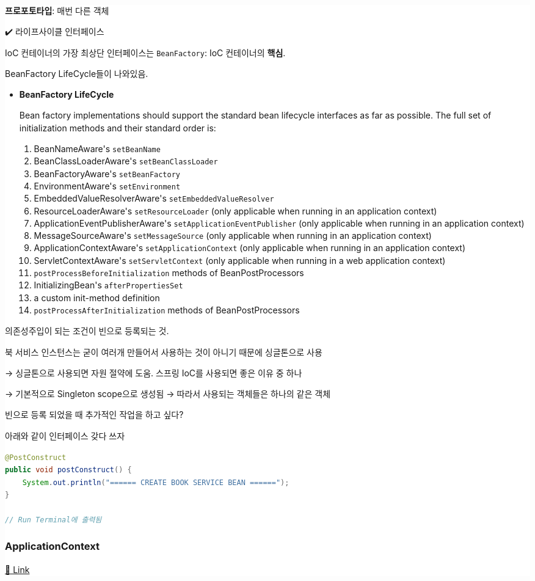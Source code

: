 **프로포토타입**: 매번 다른 객체

✔️ 라이프사이클 인터페이스

IoC 컨테이너의 가장 최상단 인터페이스는 `BeanFactory`: IoC 컨테이너의 **핵심**.

BeanFactory LifeCycle들이 나와있음.

- **BeanFactory LifeCycle**

  Bean factory implementations should support the standard bean lifecycle interfaces as far as possible. The full set of
  initialization methods and their standard order is:

    1. BeanNameAware's `setBeanName`
    2. BeanClassLoaderAware's `setBeanClassLoader`
    3. BeanFactoryAware's `setBeanFactory`
    4. EnvironmentAware's `setEnvironment`
    5. EmbeddedValueResolverAware's `setEmbeddedValueResolver`
    6. ResourceLoaderAware's `setResourceLoader` (only applicable when running in an application context)
    7. ApplicationEventPublisherAware's `setApplicationEventPublisher` (only applicable when running in an application
       context)
    8. MessageSourceAware's `setMessageSource` (only applicable when running in an application context)
    9. ApplicationContextAware's `setApplicationContext` (only applicable when running in an application context)
    10. ServletContextAware's `setServletContext` (only applicable when running in a web application context)
    11. `postProcessBeforeInitialization` methods of BeanPostProcessors
    12. InitializingBean's `afterPropertiesSet`
    13. a custom init-method definition
    14. `postProcessAfterInitialization` methods of BeanPostProcessors

의존성주입이 되는 조건이 빈으로 등록되는 것.

북 서비스 인스턴스는 굳이 여러개 만들어서 사용하는 것이 아니기 때문에 싱글톤으로 사용

→ 싱글톤으로 사용되면 자원 절약에 도움. 스프링 IoC를 사용되면 좋은 이유 중 하나

→ 기본적으로 Singleton scope으로 생성됨 → 따라서 사용되는 객체들은 하나의 같은 객체

빈으로 등록 되었을 때 추가적인 작업을 하고 싶다?

아래와 같이 인터페이스 갖다 쓰자

```java
@PostConstruct
public void postConstruct() {
    System.out.println("====== CREATE BOOK SERVICE BEAN ======");
}

// Run Terminal에 출력됨
```

### ApplicationContext

[🔗 Link](https://docs.spring.io/spring-framework/docs/5.0.8.RELEASE/javadoc-api/org/springframework/context/ApplicationContext.html)
